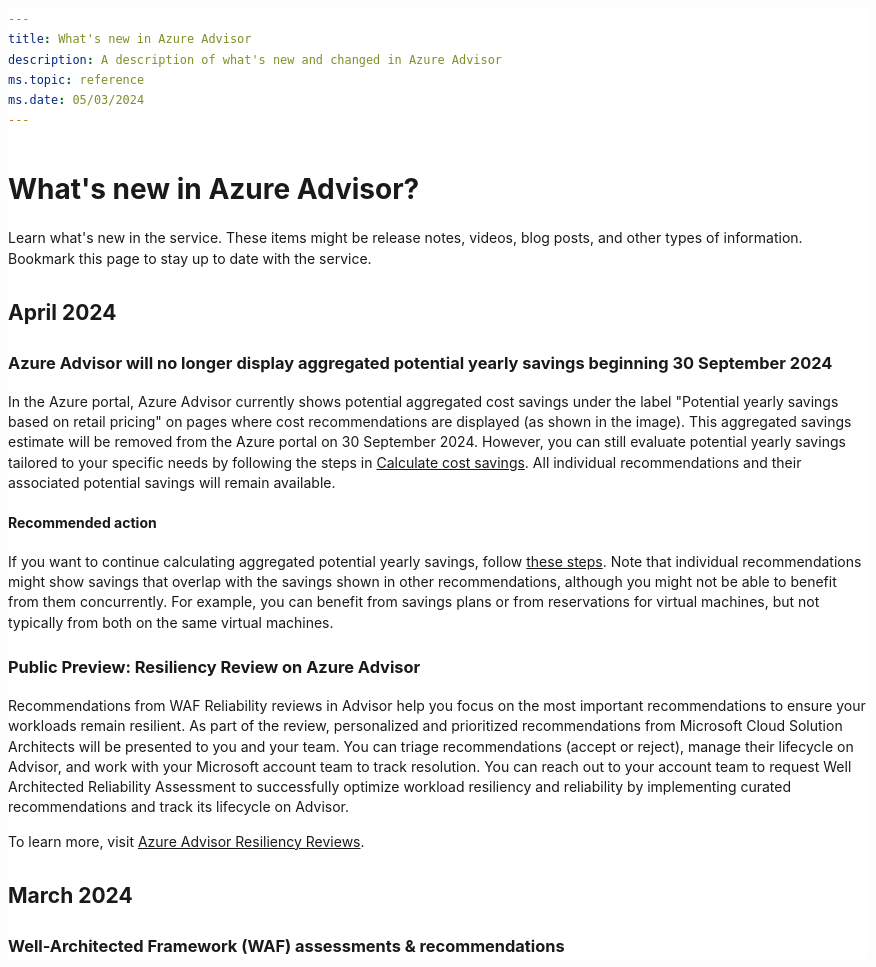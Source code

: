 ```yaml
---
title: What's new in Azure Advisor
description: A description of what's new and changed in Azure Advisor
ms.topic: reference
ms.date: 05/03/2024
---
```


# What's new in Azure Advisor?

Learn what's new in the service. These items might be release notes, videos, blog posts, and other types of information. Bookmark this page to stay up to date with the service.

## April 2024

### Azure Advisor will no longer display aggregated potential yearly savings beginning 30 September 2024

In the Azure portal, Azure Advisor currently shows potential aggregated cost savings under the label "Potential yearly savings based on retail pricing" on pages where cost recommendations are displayed (as shown in the image). This aggregated savings estimate will be removed from the Azure portal on 30 September 2024. However, you can still evaluate potential yearly savings tailored to your specific needs by following the steps in [Calculate cost savings](/azure/advisor/advisor-how-to-calculate-total-cost-savings). All individual recommendations and their associated potential savings will remain available.

#### Recommended action

If you want to continue calculating aggregated potential yearly savings, follow [these steps](/azure/advisor/advisor-how-to-calculate-total-cost-savings). Note that individual recommendations might show savings that overlap with the savings shown in other recommendations, although you might not be able to benefit from them concurrently. For example, you can benefit from savings plans or from reservations for virtual machines, but not typically from both on the same virtual machines.

### Public Preview: Resiliency Review on Azure Advisor

Recommendations from WAF Reliability reviews in Advisor help you focus on the most important recommendations to ensure your workloads remain resilient. As part of the review, personalized and prioritized recommendations from Microsoft Cloud Solution Architects will be presented to you and your team. You can triage recommendations (accept or reject), manage their lifecycle on Advisor, and work with your Microsoft account team to track resolution. You can reach out to your account team to request Well Architected Reliability Assessment to successfully optimize workload resiliency and reliability by implementing curated recommendations and track its lifecycle on Advisor.

To learn more, visit [Azure Advisor Resiliency Reviews](/azure/advisor/advisor-resiliency-reviews).

## March 2024

### Well-Architected Framework (WAF) assessments & recommendations
